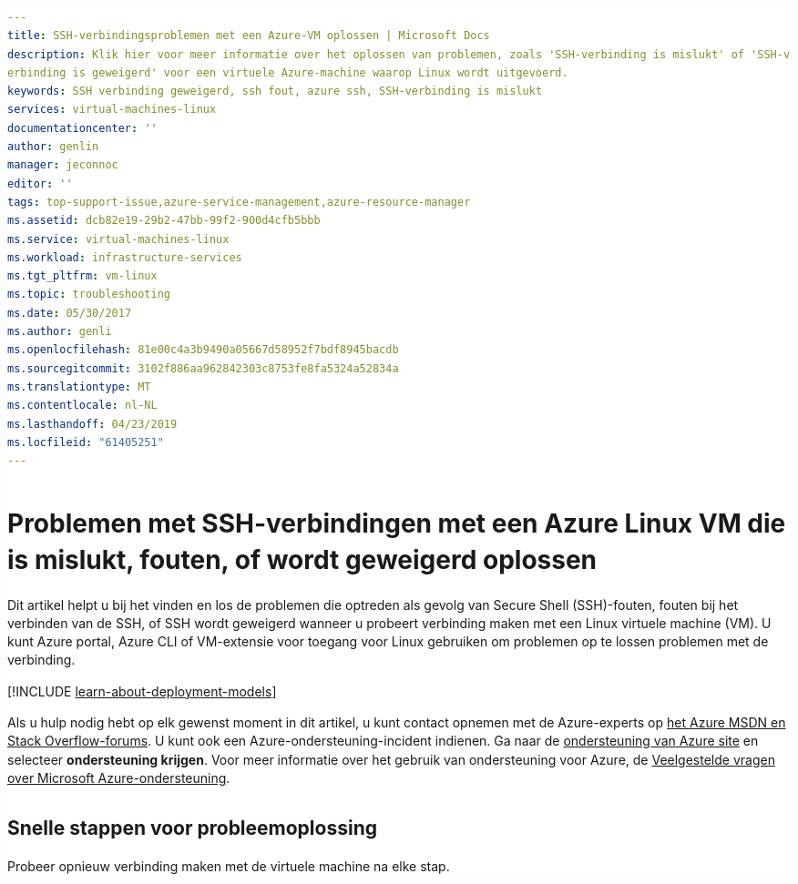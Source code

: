 ```yaml
---
title: SSH-verbindingsproblemen met een Azure-VM oplossen | Microsoft Docs
description: Klik hier voor meer informatie over het oplossen van problemen, zoals 'SSH-verbinding is mislukt' of 'SSH-verbinding is geweigerd' voor een virtuele Azure-machine waarop Linux wordt uitgevoerd.
keywords: SSH verbinding geweigerd, ssh fout, azure ssh, SSH-verbinding is mislukt
services: virtual-machines-linux
documentationcenter: ''
author: genlin
manager: jeconnoc
editor: ''
tags: top-support-issue,azure-service-management,azure-resource-manager
ms.assetid: dcb82e19-29b2-47bb-99f2-900d4cfb5bbb
ms.service: virtual-machines-linux
ms.workload: infrastructure-services
ms.tgt_pltfrm: vm-linux
ms.topic: troubleshooting
ms.date: 05/30/2017
ms.author: genli
ms.openlocfilehash: 81e00c4a3b9490a05667d58952f7bdf8945bacdb
ms.sourcegitcommit: 3102f886aa962842303c8753fe8fa5324a52834a
ms.translationtype: MT
ms.contentlocale: nl-NL
ms.lasthandoff: 04/23/2019
ms.locfileid: "61405251"
---
```

# <a name="troubleshoot-ssh-connections-to-an-azure-linux-vm-that-fails-errors-out-or-is-refused"></a>Problemen met SSH-verbindingen met een Azure Linux VM die is mislukt, fouten, of wordt geweigerd oplossen
Dit artikel helpt u bij het vinden en los de problemen die optreden als gevolg van Secure Shell (SSH)-fouten, fouten bij het verbinden van de SSH, of SSH wordt geweigerd wanneer u probeert verbinding maken met een Linux virtuele machine (VM). U kunt Azure portal, Azure CLI of VM-extensie voor toegang voor Linux gebruiken om problemen op te lossen problemen met de verbinding.

[!INCLUDE [learn-about-deployment-models](../../../includes/learn-about-deployment-models-both-include.md)]

Als u hulp nodig hebt op elk gewenst moment in dit artikel, u kunt contact opnemen met de Azure-experts op [het Azure MSDN en Stack Overflow-forums](https://azure.microsoft.com/support/forums/). U kunt ook een Azure-ondersteuning-incident indienen. Ga naar de [ondersteuning van Azure site](https://azure.microsoft.com/support/options/) en selecteer **ondersteuning krijgen**. Voor meer informatie over het gebruik van ondersteuning voor Azure, de [Veelgestelde vragen over Microsoft Azure-ondersteuning](https://azure.microsoft.com/support/faq/).

## <a name="quick-troubleshooting-steps"></a>Snelle stappen voor probleemoplossing
Probeer opnieuw verbinding maken met de virtuele machine na elke stap.
